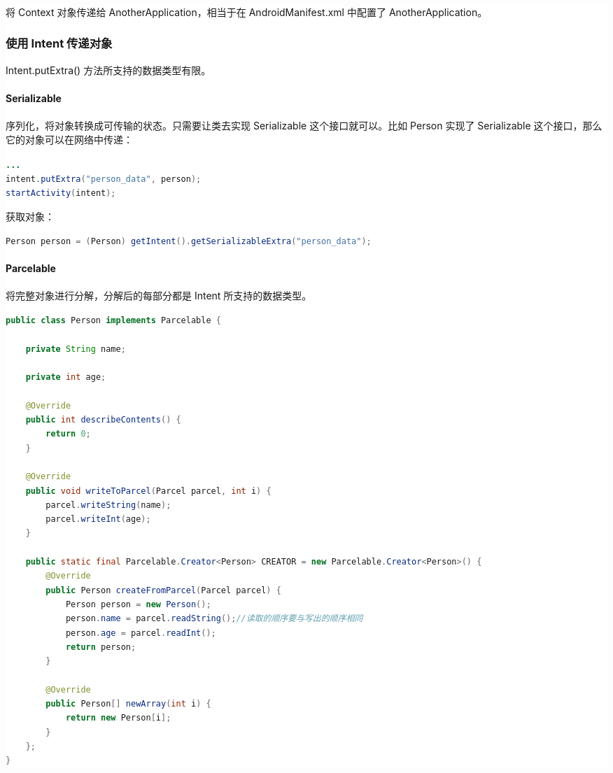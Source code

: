 ```java
```

将 Context 对象传递给 AnotherApplication，相当于在 AndroidManifest.xml 中配置了 AnotherApplication。

### 使用 Intent 传递对象

Intent.putExtra() 方法所支持的数据类型有限。

#### Serializable

序列化，将对象转换成可传输的状态。只需要让类去实现 Serializable 这个接口就可以。比如 Person 实现了 Serializable 这个接口，那么它的对象可以在网络中传递：

```java
...
intent.putExtra("person_data", person);
startActivity(intent);
```

获取对象：

```java
Person person = (Person) getIntent().getSerializableExtra("person_data");
```

#### Parcelable

将完整对象进行分解，分解后的每部分都是 Intent 所支持的数据类型。

```java
public class Person implements Parcelable {
    
    private String name;
    
    private int age;
    
    @Override
    public int describeContents() {
        return 0;
    }

    @Override
    public void writeToParcel(Parcel parcel, int i) {
        parcel.writeString(name);
        parcel.writeInt(age);
    }
    
    public static final Parcelable.Creator<Person> CREATOR = new Parcelable.Creator<Person>() {
        @Override
        public Person createFromParcel(Parcel parcel) {
            Person person = new Person();
            person.name = parcel.readString();//读取的顺序要与写出的顺序相同
            person.age = parcel.readInt();
            return person;
        }

        @Override
        public Person[] newArray(int i) {
            return new Person[i];
        }
    };
}
```
